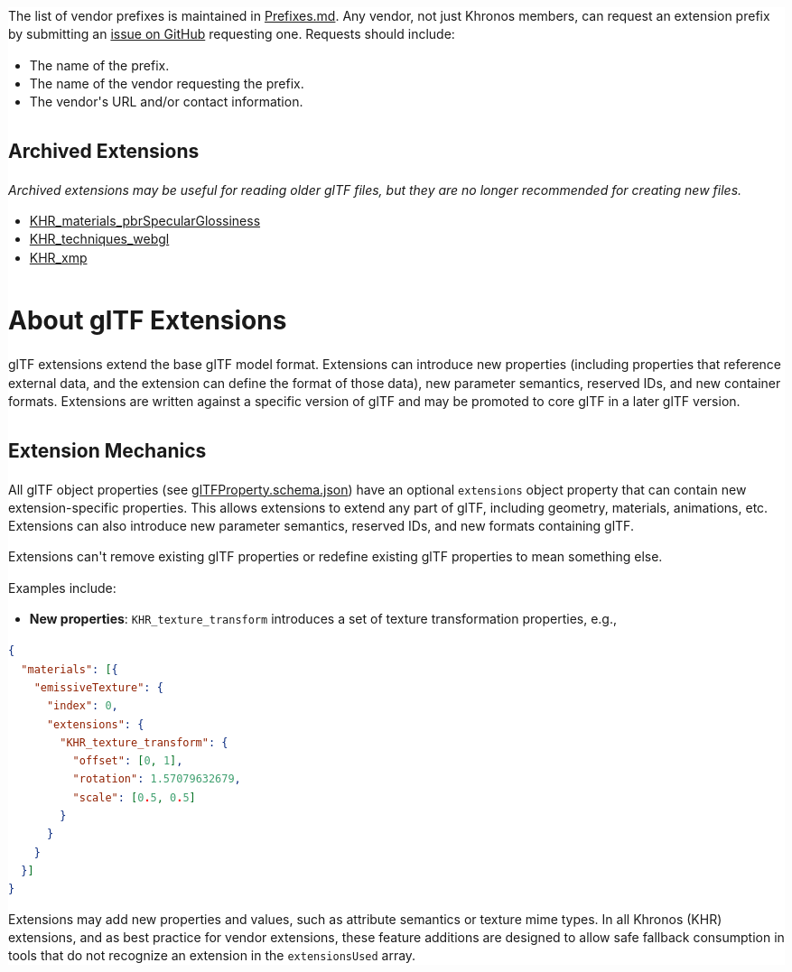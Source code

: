 The list of vendor prefixes is maintained in [Prefixes.md](Prefixes.md).  Any vendor, not just Khronos members, can request an extension prefix by submitting an [issue on GitHub](https://github.com/KhronosGroup/glTF/issues/new) requesting one.  Requests should include:

* The name of the prefix.
* The name of the vendor requesting the prefix.
* The vendor's URL and/or contact information.

## Archived Extensions

_Archived extensions may be useful for reading older glTF files, but they are no longer recommended for creating new files._

* [KHR_materials_pbrSpecularGlossiness](2.0/Archived/KHR_materials_pbrSpecularGlossiness/README.md)
* [KHR_techniques_webgl](2.0/Archived/KHR_techniques_webgl/README.md)
* [KHR_xmp](2.0/Archived/KHR_xmp/README.md)

# About glTF Extensions

glTF extensions extend the base glTF model format.  Extensions can introduce new properties (including properties that reference external data, and the extension can define the format of those data), new parameter semantics, reserved IDs, and new container formats.  Extensions are written against a specific version of glTF and may be promoted to core glTF in a later glTF version.

## Extension Mechanics

All glTF object properties (see [glTFProperty.schema.json](../specification/2.0/schema/glTFProperty.schema.json)) have an optional `extensions` object property that can contain new extension-specific properties.  This allows extensions to extend any part of glTF, including geometry, materials, animations, etc.  Extensions can also introduce new parameter semantics, reserved IDs, and new formats containing glTF.

Extensions can't remove existing glTF properties or redefine existing glTF properties to mean something else.

Examples include:
* **New properties**: `KHR_texture_transform` introduces a set of texture transformation properties, e.g.,
```json
{
  "materials": [{
    "emissiveTexture": {
      "index": 0,
      "extensions": {
        "KHR_texture_transform": {
          "offset": [0, 1],
          "rotation": 1.57079632679,
          "scale": [0.5, 0.5]
        }
      }
    }
  }]
}
```
Extensions may add new properties and values, such as attribute semantics or texture mime types. In all Khronos (KHR) extensions, and as best practice for vendor extensions, these feature additions are designed to allow safe fallback consumption in tools that do not recognize an extension in the `extensionsUsed` array.
